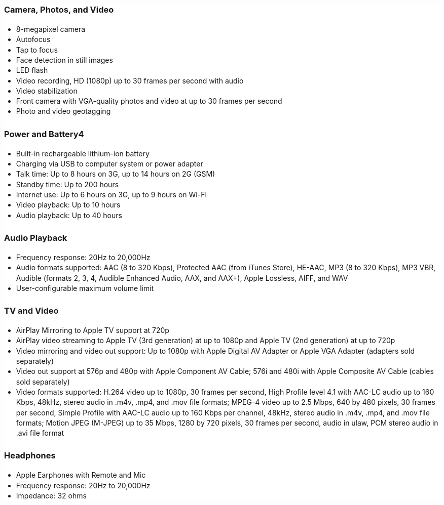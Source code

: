 ### Camera, Photos, and Video

-   8-megapixel camera
-   Autofocus
-   Tap to focus
-   Face detection in still images
-   LED flash
-   Video recording, HD (1080p) up to 30 frames per second with audio
-   Video stabilization
-   Front camera with VGA-quality photos and video at up to 30 frames per second
-   Photo and video geotagging

### Power and Battery4

-   Built-in rechargeable lithium-ion battery
-   Charging via USB to computer system or power adapter
-   Talk time: Up to 8 hours on 3G, up to 14 hours on 2G (GSM)
-   Standby time: Up to 200 hours
-   Internet use: Up to 6 hours on 3G, up to 9 hours on Wi-Fi
-   Video playback: Up to 10 hours
-   Audio playback: Up to 40 hours

### Audio Playback

-   Frequency response: 20Hz to 20,000Hz
-   Audio formats supported: AAC (8 to 320 Kbps), Protected AAC (from iTunes Store), HE-AAC, MP3 (8 to 320 Kbps), MP3 VBR, Audible (formats 2, 3, 4, Audible Enhanced Audio, AAX, and AAX+), Apple Lossless, AIFF, and WAV
-   User-configurable maximum volume limit

### TV and Video

-   AirPlay Mirroring to Apple TV support at 720p
-   AirPlay video streaming to Apple TV (3rd generation) at up to 1080p and Apple TV (2nd generation) at up to 720p
-   Video mirroring and video out support: Up to 1080p with Apple Digital AV Adapter or Apple VGA Adapter (adapters sold separately)
-   Video out support at 576p and 480p with Apple Component AV Cable; 576i and 480i with Apple Composite AV Cable (cables sold separately)
-   Video formats supported: H.264 video up to 1080p, 30 frames per second, High Profile level 4.1 with AAC-LC audio up to 160 Kbps, 48kHz, stereo audio in .m4v, .mp4, and .mov file formats; MPEG-4 video up to 2.5 Mbps, 640 by 480 pixels, 30 frames per second, Simple Profile with AAC-LC audio up to 160 Kbps per channel, 48kHz, stereo audio in .m4v, .mp4, and .mov file formats; Motion JPEG (M-JPEG) up to 35 Mbps, 1280 by 720 pixels, 30 frames per second, audio in ulaw, PCM stereo audio in .avi file format

### Headphones

-   Apple Earphones with Remote and Mic
-   Frequency response: 20Hz to 20,000Hz
-   Impedance: 32 ohms
